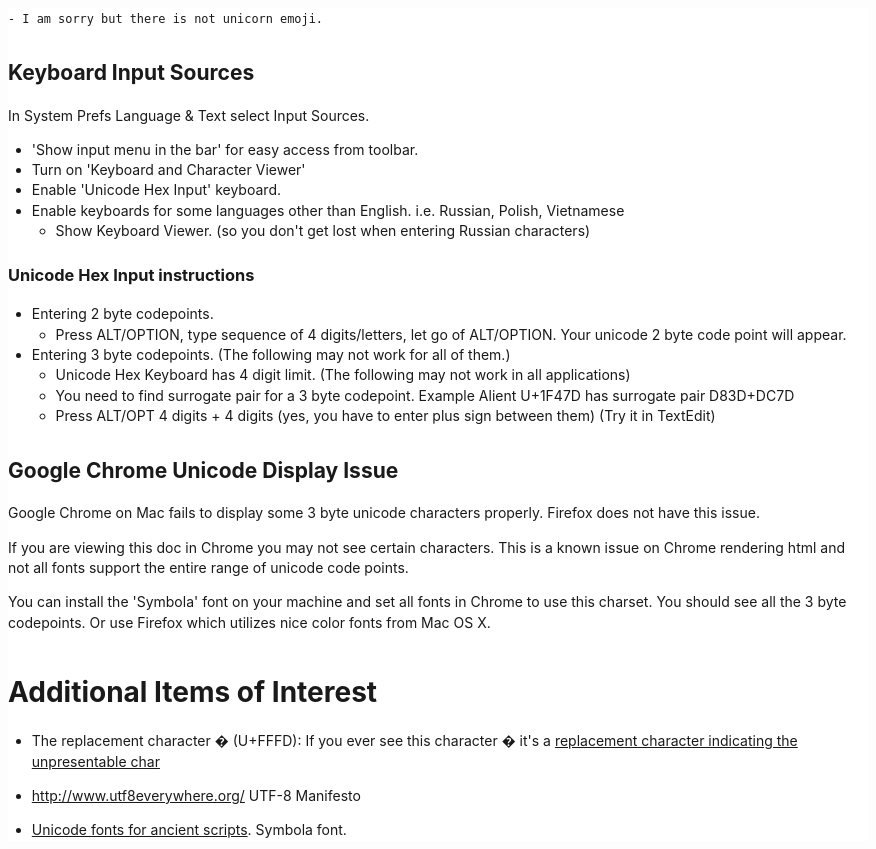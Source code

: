     - I am sorry but there is not unicorn emoji.

## Keyboard Input Sources

In System Prefs Language & Text select Input Sources.

- 'Show input menu in the bar' for easy access from toolbar.
- Turn on 'Keyboard and Character Viewer'
- Enable 'Unicode Hex Input' keyboard.
- Enable keyboards for some languages other than English. i.e. Russian, Polish, Vietnamese
    - Show Keyboard Viewer. (so you don't get lost when entering Russian characters)

### Unicode Hex Input instructions

- Entering 2 byte codepoints.
    - Press ALT/OPTION, type sequence of 4 digits/letters, let go of ALT/OPTION. Your unicode 2 byte code point will appear.
- Entering 3 byte codepoints. (The following may not work for all of them.)
    - Unicode Hex Keyboard has 4 digit limit. (The following may not work in all applications)
    - You need to find surrogate pair for a 3 byte codepoint. Example Alient U+1F47D has surrogate pair D83D+DC7D
    - Press ALT/OPT 4 digits + 4 digits (yes, you have to enter plus sign between them) (Try it in TextEdit)


## Google Chrome Unicode Display Issue

Google Chrome on Mac fails to display some 3 byte unicode characters properly. Firefox does not have this issue.

If you are viewing this doc in Chrome you may not see certain characters. This is a known issue on Chrome rendering html and not all fonts support the entire range of unicode code points.

You can install the 'Symbola' font on your machine and set all fonts in Chrome to use this charset. You should see all the 3 byte codepoints. Or use Firefox which utilizes nice color fonts from Mac OS X.

# Additional Items of Interest

- The replacement character � (U+FFFD): If you ever see this character � it's a [replacement character indicating the unpresentable char](http://en.wikipedia.org/wiki/Specials_(Unicode_block))

- http://www.utf8everywhere.org/ UTF-8 Manifesto

- [Unicode fonts for ancient scripts](http://users.teilar.gr/~g1951d/). Symbola font.

